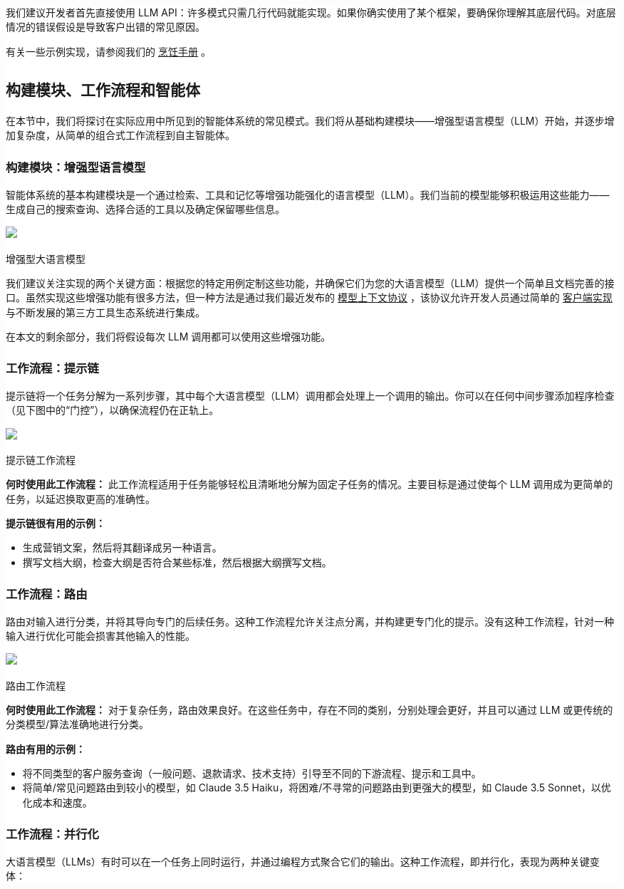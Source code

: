 我们建议开发者首先直接使用 LLM API：许多模式只需几行代码就能实现。如果你确实使用了某个框架，要确保你理解其底层代码。对底层情况的错误假设是导致客户出错的常见原因。

有关一些示例实现，请参阅我们的 [烹饪手册](https://github.com/anthropics/anthropic-cookbook/tree/main/patterns/agents) 。

## 构建模块、工作流程和智能体

在本节中，我们将探讨在实际应用中所见到的智能体系统的常见模式。我们将从基础构建模块——增强型语言模型（LLM）开始，并逐步增加复杂度，从简单的组合式工作流程到自主智能体。

### 构建模块：增强型语言模型

智能体系统的基本构建模块是一个通过检索、工具和记忆等增强功能强化的语言模型（LLM）。我们当前的模型能够积极运用这些能力——生成自己的搜索查询、选择合适的工具以及确定保留哪些信息。

![](https://www.anthropic.com/_next/image?url=https%3A%2F%2Fwww-cdn.anthropic.com%2Fimages%2F4zrzovbb%2Fwebsite%2Fd3083d3f40bb2b6f477901cc9a240738d3dd1371-2401x1000.png&w=3840&q=75)

增强型大语言模型

我们建议关注实现的两个关键方面：根据您的特定用例定制这些功能，并确保它们为您的大语言模型（LLM）提供一个简单且文档完善的接口。虽然实现这些增强功能有很多方法，但一种方法是通过我们最近发布的 [模型上下文协议](https://www.anthropic.com/news/model-context-protocol) ，该协议允许开发人员通过简单的 [客户端实现](https://modelcontextprotocol.io/tutorials/building-a-client#building-mcp-clients) 与不断发展的第三方工具生态系统进行集成。

在本文的剩余部分，我们将假设每次 LLM 调用都可以使用这些增强功能。

### 工作流程：提示链

提示链将一个任务分解为一系列步骤，其中每个大语言模型（LLM）调用都会处理上一个调用的输出。你可以在任何中间步骤添加程序检查（见下图中的“门控”），以确保流程仍在正轨上。

![](https://www.anthropic.com/_next/image?url=https%3A%2F%2Fwww-cdn.anthropic.com%2Fimages%2F4zrzovbb%2Fwebsite%2F7418719e3dab222dccb379b8879e1dc08ad34c78-2401x1000.png&w=3840&q=75)

提示链工作流程

**何时使用此工作流程：** 此工作流程适用于任务能够轻松且清晰地分解为固定子任务的情况。主要目标是通过使每个 LLM 调用成为更简单的任务，以延迟换取更高的准确性。

**提示链很有用的示例：**

- 生成营销文案，然后将其翻译成另一种语言。
- 撰写文档大纲，检查大纲是否符合某些标准，然后根据大纲撰写文档。

### 工作流程：路由

路由对输入进行分类，并将其导向专门的后续任务。这种工作流程允许关注点分离，并构建更专门化的提示。没有这种工作流程，针对一种输入进行优化可能会损害其他输入的性能。

![](https://www.anthropic.com/_next/image?url=https%3A%2F%2Fwww-cdn.anthropic.com%2Fimages%2F4zrzovbb%2Fwebsite%2F5c0c0e9fe4def0b584c04d37849941da55e5e71c-2401x1000.png&w=3840&q=75)

路由工作流程

**何时使用此工作流程：** 对于复杂任务，路由效果良好。在这些任务中，存在不同的类别，分别处理会更好，并且可以通过 LLM 或更传统的分类模型/算法准确地进行分类。

**路由有用的示例：**

- 将不同类型的客户服务查询（一般问题、退款请求、技术支持）引导至不同的下游流程、提示和工具中。
- 将简单/常见问题路由到较小的模型，如 Claude 3.5 Haiku，将困难/不寻常的问题路由到更强大的模型，如 Claude 3.5 Sonnet，以优化成本和速度。

### 工作流程：并行化

大语言模型（LLMs）有时可以在一个任务上同时运行，并通过编程方式聚合它们的输出。这种工作流程，即并行化，表现为两种关键变体：
